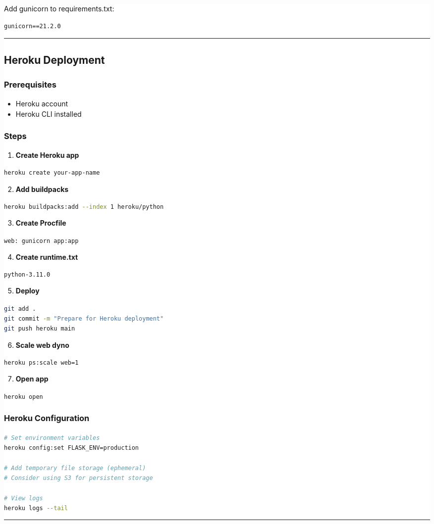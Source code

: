 Add gunicorn to requirements.txt:
```
gunicorn==21.2.0
```

---

## Heroku Deployment

### Prerequisites
- Heroku account
- Heroku CLI installed

### Steps

1. **Create Heroku app**
```bash
heroku create your-app-name
```

2. **Add buildpacks**
```bash
heroku buildpacks:add --index 1 heroku/python
```

3. **Create Procfile**
```
web: gunicorn app:app
```

4. **Create runtime.txt**
```
python-3.11.0
```

5. **Deploy**
```bash
git add .
git commit -m "Prepare for Heroku deployment"
git push heroku main
```

6. **Scale web dyno**
```bash
heroku ps:scale web=1
```

7. **Open app**
```bash
heroku open
```

### Heroku Configuration

```bash
# Set environment variables
heroku config:set FLASK_ENV=production

# Add temporary file storage (ephemeral)
# Consider using S3 for persistent storage

# View logs
heroku logs --tail
```

---